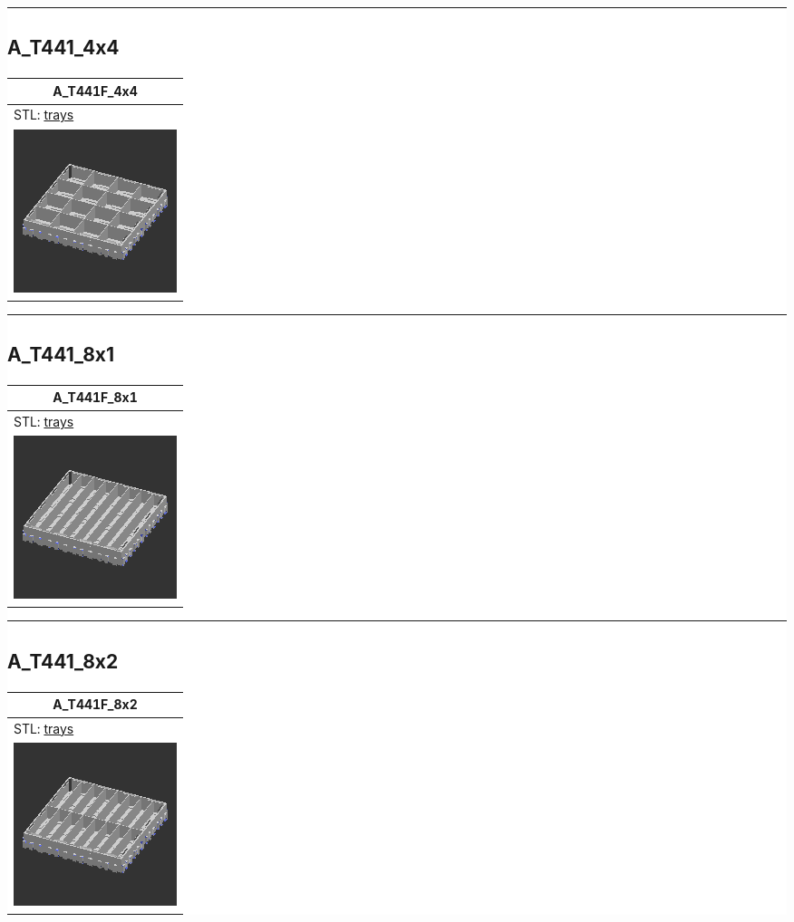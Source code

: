 
---
## A_T441_4x4
| **A_T441F_4x4** | 
| --- | 
| STL: [trays](https://github.com/CZDanol/DNLTray/releases/latest/download/DNLTray_A_trays.zip) | 
| ![preview](png/A_T441F_4x4.png) | 


---
## A_T441_8x1
| **A_T441F_8x1** | 
| --- | 
| STL: [trays](https://github.com/CZDanol/DNLTray/releases/latest/download/DNLTray_A_trays.zip) | 
| ![preview](png/A_T441F_8x1.png) | 


---
## A_T441_8x2
| **A_T441F_8x2** | 
| --- | 
| STL: [trays](https://github.com/CZDanol/DNLTray/releases/latest/download/DNLTray_A_trays.zip) | 
| ![preview](png/A_T441F_8x2.png) | 
